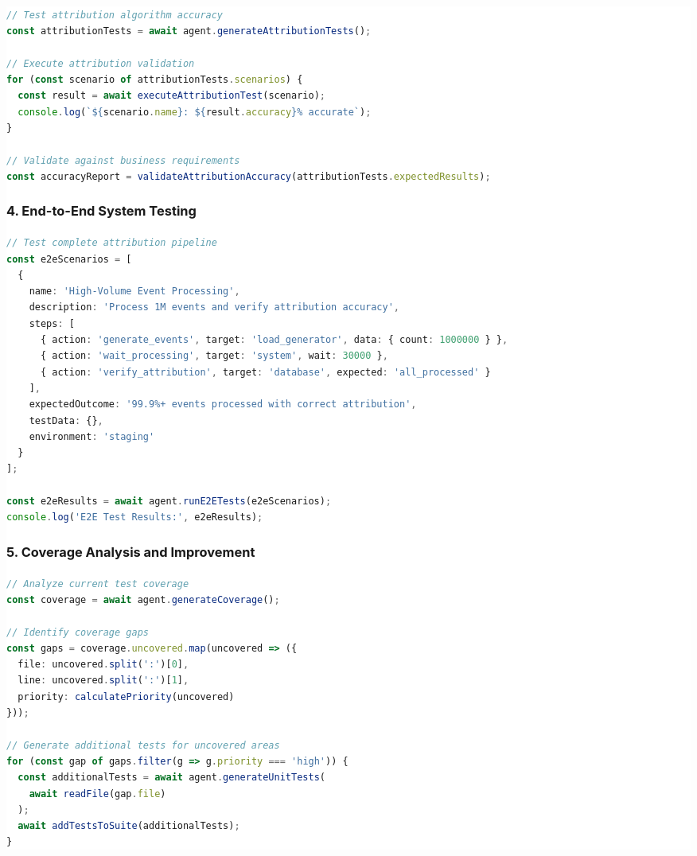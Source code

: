 ```typescript
// Test attribution algorithm accuracy
const attributionTests = await agent.generateAttributionTests();

// Execute attribution validation
for (const scenario of attributionTests.scenarios) {
  const result = await executeAttributionTest(scenario);
  console.log(`${scenario.name}: ${result.accuracy}% accurate`);
}

// Validate against business requirements
const accuracyReport = validateAttributionAccuracy(attributionTests.expectedResults);
```

### 4. End-to-End System Testing

```typescript
// Test complete attribution pipeline
const e2eScenarios = [
  {
    name: 'High-Volume Event Processing',
    description: 'Process 1M events and verify attribution accuracy',
    steps: [
      { action: 'generate_events', target: 'load_generator', data: { count: 1000000 } },
      { action: 'wait_processing', target: 'system', wait: 30000 },
      { action: 'verify_attribution', target: 'database', expected: 'all_processed' }
    ],
    expectedOutcome: '99.9%+ events processed with correct attribution',
    testData: {},
    environment: 'staging'
  }
];

const e2eResults = await agent.runE2ETests(e2eScenarios);
console.log('E2E Test Results:', e2eResults);
```

### 5. Coverage Analysis and Improvement

```typescript
// Analyze current test coverage
const coverage = await agent.generateCoverage();

// Identify coverage gaps
const gaps = coverage.uncovered.map(uncovered => ({
  file: uncovered.split(':')[0],
  line: uncovered.split(':')[1],
  priority: calculatePriority(uncovered)
}));

// Generate additional tests for uncovered areas
for (const gap of gaps.filter(g => g.priority === 'high')) {
  const additionalTests = await agent.generateUnitTests(
    await readFile(gap.file)
  );
  await addTestsToSuite(additionalTests);
}
```

